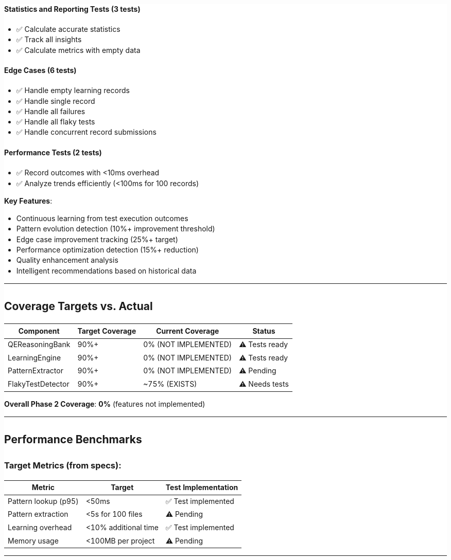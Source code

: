 #### Statistics and Reporting Tests (3 tests)
- ✅ Calculate accurate statistics
- ✅ Track all insights
- ✅ Calculate metrics with empty data

#### Edge Cases (6 tests)
- ✅ Handle empty learning records
- ✅ Handle single record
- ✅ Handle all failures
- ✅ Handle all flaky tests
- ✅ Handle concurrent record submissions

#### Performance Tests (2 tests)
- ✅ Record outcomes with <10ms overhead
- ✅ Analyze trends efficiently (<100ms for 100 records)

**Key Features**:
- Continuous learning from test execution outcomes
- Pattern evolution detection (10%+ improvement threshold)
- Edge case improvement tracking (25%+ target)
- Performance optimization detection (15%+ reduction)
- Quality enhancement analysis
- Intelligent recommendations based on historical data

---

## Coverage Targets vs. Actual

| Component | Target Coverage | Current Coverage | Status |
|-----------|----------------|------------------|--------|
| QEReasoningBank | 90%+ | 0% (NOT IMPLEMENTED) | ⚠️ Tests ready |
| LearningEngine | 90%+ | 0% (NOT IMPLEMENTED) | ⚠️ Tests ready |
| PatternExtractor | 90%+ | 0% (NOT IMPLEMENTED) | ⚠️ Pending |
| FlakyTestDetector | 90%+ | ~75% (EXISTS) | ⚠️ Needs tests |

**Overall Phase 2 Coverage**: **0%** (features not implemented)

---

## Performance Benchmarks

### Target Metrics (from specs):

| Metric | Target | Test Implementation |
|--------|--------|-------------------|
| Pattern lookup (p95) | <50ms | ✅ Test implemented |
| Pattern extraction | <5s for 100 files | ⚠️ Pending |
| Learning overhead | <10% additional time | ✅ Test implemented |
| Memory usage | <100MB per project | ⚠️ Pending |

---